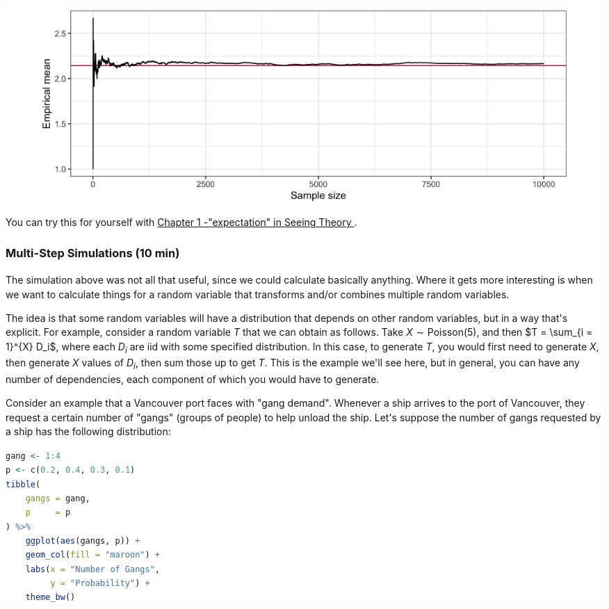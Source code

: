 <img src="027-simulation_files/figure-html/unnamed-chunk-16-1.png" width="768" style="display: block; margin: auto;" />

You can try this for yourself with [Chapter 1 -"expectation" in Seeing Theory ](https://seeing-theory.brown.edu/basic-probability/index.html).


### Multi-Step Simulations (10 min)

The simulation above was not all that useful, since we could calculate basically anything. Where it gets more interesting is when we want to calculate things for a random variable that transforms and/or combines multiple random variables.

The idea is that some random variables will have a distribution that depends on other random variables, but in a way that's explicit. For example, consider a random variable $T$ that we can obtain as follows. Take $X \sim \text{Poisson}(5)$, and then $T = \sum_{i = 1}^{X} D_i$, where each $D_i$ are iid with some specified distribution. In this case, to generate $T$, you would first need to generate $X$, then generate $X$ values of $D_i$, then sum those up to get $T$. This is the example we'll see here, but in general, you can have any number of dependencies, each component of which you would have to generate.

Consider an example that a Vancouver port faces with "gang demand". Whenever a ship arrives to the port of Vancouver, they request a certain number of "gangs" (groups of people) to help unload the ship. Let's suppose the number of gangs requested by a ship has the following distribution:


```r
gang <- 1:4
p <- c(0.2, 0.4, 0.3, 0.1)
tibble(
	gangs = gang,
	p     = p
) %>% 
	ggplot(aes(gangs, p)) +
	geom_col(fill = "maroon") +
	labs(x = "Number of Gangs",
		 y = "Probability") +
	theme_bw()
```
